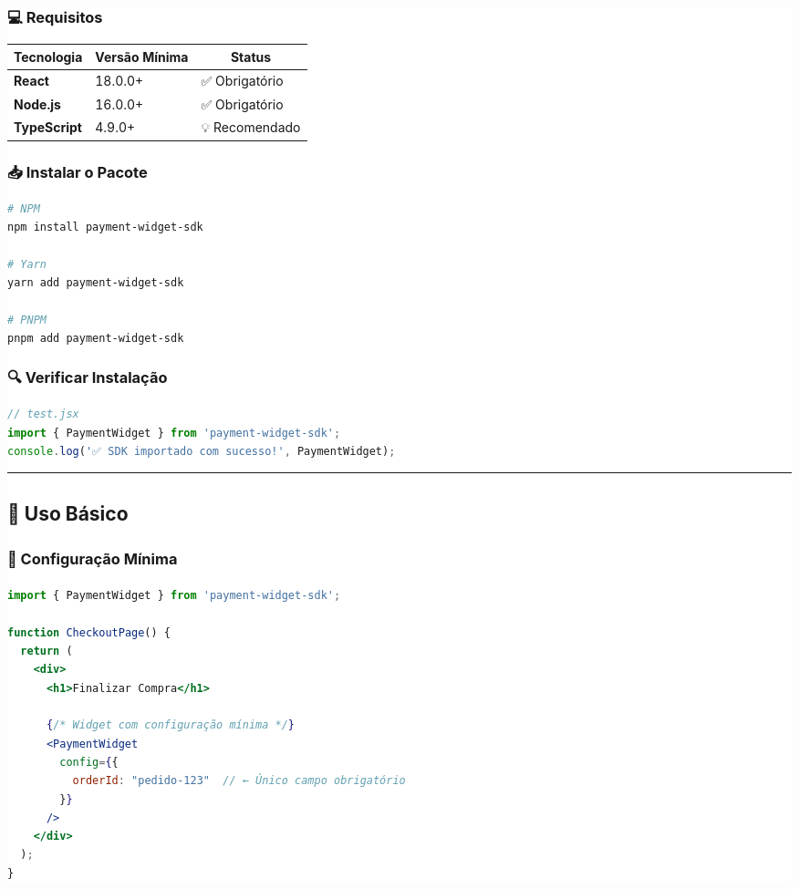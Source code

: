 ### 💻 Requisitos

| Tecnologia | Versão Mínima | Status |
|------------|---------------|--------|
| **React** | 18.0.0+ | ✅ Obrigatório |
| **Node.js** | 16.0.0+ | ✅ Obrigatório |
| **TypeScript** | 4.9.0+ | 💡 Recomendado |

### 📥 Instalar o Pacote

```bash
# NPM
npm install payment-widget-sdk

# Yarn
yarn add payment-widget-sdk

# PNPM  
pnpm add payment-widget-sdk
```

### 🔍 Verificar Instalação

```jsx
// test.jsx
import { PaymentWidget } from 'payment-widget-sdk';
console.log('✅ SDK importado com sucesso!', PaymentWidget);
```

---

## 🎯 Uso Básico

### 📝 Configuração Mínima

```jsx
import { PaymentWidget } from 'payment-widget-sdk';

function CheckoutPage() {
  return (
    <div>
      <h1>Finalizar Compra</h1>
      
      {/* Widget com configuração mínima */}
      <PaymentWidget 
        config={{
          orderId: "pedido-123"  // ← Único campo obrigatório
        }}
      />
    </div>
  );
}
```
